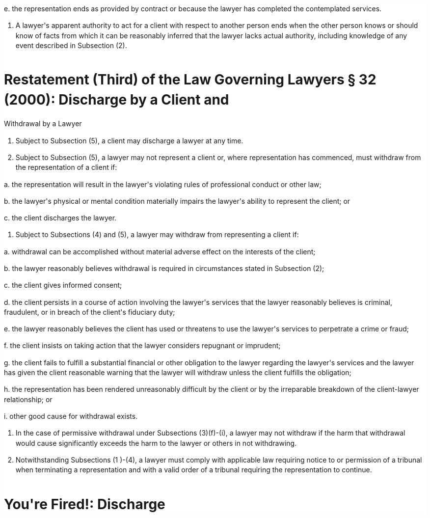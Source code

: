 e. the representation ends as provided by contract or because the lawyer has completed the contemplated services.

1. A lawyer's apparent authority to act for a client with respect to another person ends when the other person knows or should know of facts from which it can be reasonably inferred that the lawyer lacks actual authority, including knowledge of any event described in Subsection (2).

# Restatement (Third) of the Law Governing Lawyers § 32 (2000): Discharge by a Client and

Withdrawal by a Lawyer

1. Subject to Subsection (5), a client may discharge a lawyer at any time.

1. Subject to Subsection (5), a lawyer may not represent a client or, where representation has commenced, must withdraw from the representation of a client if:

a. the representation will result in the lawyer's violating rules of professional conduct or other law;

b. the lawyer's physical or mental condition materially impairs the lawyer's ability to represent the client; or

c. the client discharges the lawyer.

1. Subject to Subsections (4) and (5), a lawyer may withdraw from representing a client if:

a. withdrawal can be accomplished without material adverse effect on the interests of the client;

b. the lawyer reasonably believes withdrawal is required in circumstances stated in Subsection (2);

c. the client gives informed consent;

d. the client persists in a course of action involving the lawyer's services that the lawyer reasonably believes is criminal, fraudulent, or in breach of the client's fiduciary duty;

e. the lawyer reasonably believes the client has used or threatens to use the lawyer's services to perpetrate a crime or fraud;

f. the client insists on taking action that the lawyer considers repugnant or imprudent;

g. the client fails to fulfill a substantial financial or other obligation to the lawyer regarding the lawyer's services and the lawyer has given the client reasonable warning that the lawyer will withdraw unless the client fulfills the obligation;

h. the representation has been rendered unreasonably difficult by the client or by the irreparable breakdown of the client-lawyer relationship; or

i. other good cause for withdrawal exists.

1. In the case of permissive withdrawal under Subsections (3)(f)-(i), a lawyer may not withdraw if the harm that withdrawal would cause significantly exceeds the harm to the lawyer or others in not withdrawing.

1. Notwithstanding Subsections (1 )-(4), a lawyer must comply with applicable law requiring notice to or permission of a tribunal when terminating a representation and with a valid order of a tribunal requiring the representation to continue.

# You're Fired!: Discharge
